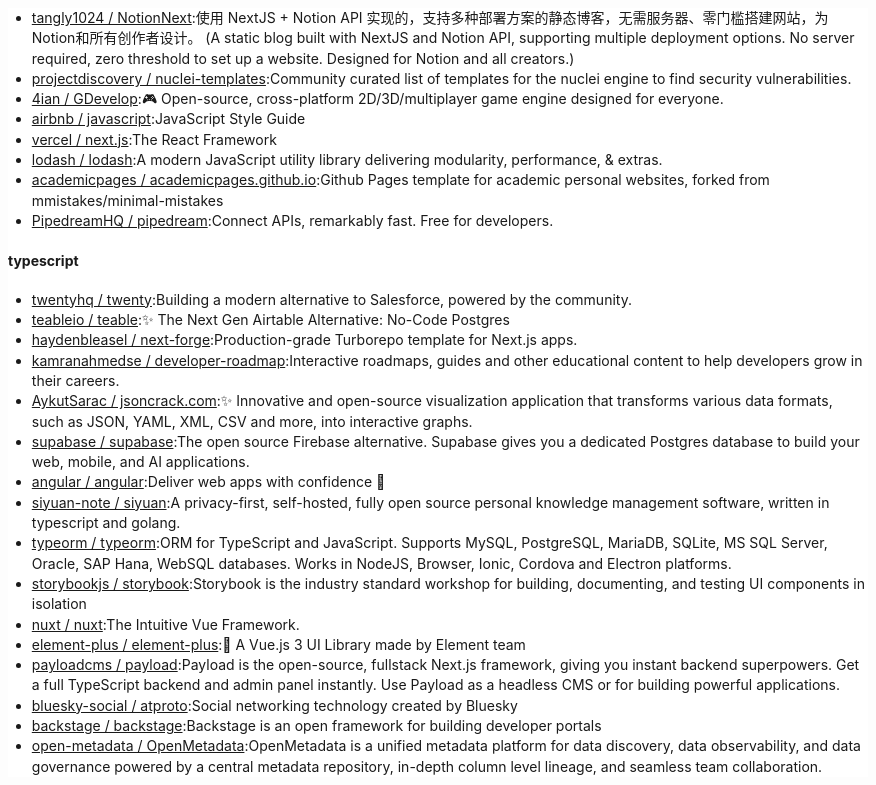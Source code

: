 * [tangly1024 / NotionNext](https://github.com/tangly1024/NotionNext):使用 NextJS + Notion API 实现的，支持多种部署方案的静态博客，无需服务器、零门槛搭建网站，为Notion和所有创作者设计。 (A static blog built with NextJS and Notion API, supporting multiple deployment options. No server required, zero threshold to set up a website. Designed for Notion and all creators.)
* [projectdiscovery / nuclei-templates](https://github.com/projectdiscovery/nuclei-templates):Community curated list of templates for the nuclei engine to find security vulnerabilities.
* [4ian / GDevelop](https://github.com/4ian/GDevelop):🎮 Open-source, cross-platform 2D/3D/multiplayer game engine designed for everyone.
* [airbnb / javascript](https://github.com/airbnb/javascript):JavaScript Style Guide
* [vercel / next.js](https://github.com/vercel/next.js):The React Framework
* [lodash / lodash](https://github.com/lodash/lodash):A modern JavaScript utility library delivering modularity, performance, & extras.
* [academicpages / academicpages.github.io](https://github.com/academicpages/academicpages.github.io):Github Pages template for academic personal websites, forked from mmistakes/minimal-mistakes
* [PipedreamHQ / pipedream](https://github.com/PipedreamHQ/pipedream):Connect APIs, remarkably fast. Free for developers.

#### typescript
* [twentyhq / twenty](https://github.com/twentyhq/twenty):Building a modern alternative to Salesforce, powered by the community.
* [teableio / teable](https://github.com/teableio/teable):✨ The Next Gen Airtable Alternative: No-Code Postgres
* [haydenbleasel / next-forge](https://github.com/haydenbleasel/next-forge):Production-grade Turborepo template for Next.js apps.
* [kamranahmedse / developer-roadmap](https://github.com/kamranahmedse/developer-roadmap):Interactive roadmaps, guides and other educational content to help developers grow in their careers.
* [AykutSarac / jsoncrack.com](https://github.com/AykutSarac/jsoncrack.com):✨ Innovative and open-source visualization application that transforms various data formats, such as JSON, YAML, XML, CSV and more, into interactive graphs.
* [supabase / supabase](https://github.com/supabase/supabase):The open source Firebase alternative. Supabase gives you a dedicated Postgres database to build your web, mobile, and AI applications.
* [angular / angular](https://github.com/angular/angular):Deliver web apps with confidence 🚀
* [siyuan-note / siyuan](https://github.com/siyuan-note/siyuan):A privacy-first, self-hosted, fully open source personal knowledge management software, written in typescript and golang.
* [typeorm / typeorm](https://github.com/typeorm/typeorm):ORM for TypeScript and JavaScript. Supports MySQL, PostgreSQL, MariaDB, SQLite, MS SQL Server, Oracle, SAP Hana, WebSQL databases. Works in NodeJS, Browser, Ionic, Cordova and Electron platforms.
* [storybookjs / storybook](https://github.com/storybookjs/storybook):Storybook is the industry standard workshop for building, documenting, and testing UI components in isolation
* [nuxt / nuxt](https://github.com/nuxt/nuxt):The Intuitive Vue Framework.
* [element-plus / element-plus](https://github.com/element-plus/element-plus):🎉 A Vue.js 3 UI Library made by Element team
* [payloadcms / payload](https://github.com/payloadcms/payload):Payload is the open-source, fullstack Next.js framework, giving you instant backend superpowers. Get a full TypeScript backend and admin panel instantly. Use Payload as a headless CMS or for building powerful applications.
* [bluesky-social / atproto](https://github.com/bluesky-social/atproto):Social networking technology created by Bluesky
* [backstage / backstage](https://github.com/backstage/backstage):Backstage is an open framework for building developer portals
* [open-metadata / OpenMetadata](https://github.com/open-metadata/OpenMetadata):OpenMetadata is a unified metadata platform for data discovery, data observability, and data governance powered by a central metadata repository, in-depth column level lineage, and seamless team collaboration.
